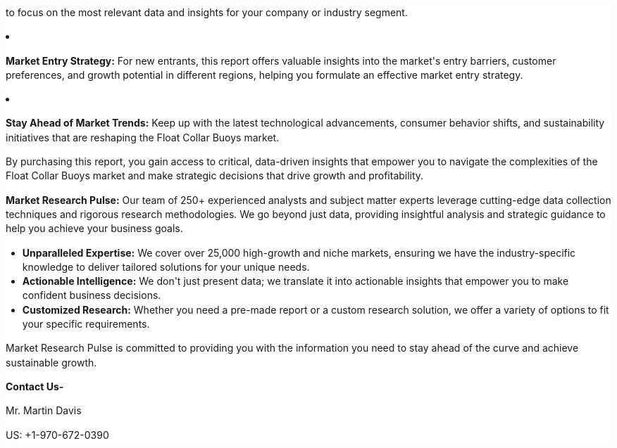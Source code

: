 to focus on the most relevant data and insights for your company or industry segment.</p></li><li><p><strong>Market Entry Strategy:</strong> For new entrants, this report offers valuable insights into the market's entry barriers, customer preferences, and growth potential in different regions, helping you formulate an effective market entry strategy.</p></li><li><p><strong>Stay Ahead of Market Trends:</strong> Keep up with the latest technological advancements, consumer behavior shifts, and sustainability initiatives that are reshaping the Float Collar Buoys market.</p></li></ol><p>By purchasing this report, you gain access to critical, data-driven insights that empower you to navigate the complexities of the Float Collar Buoys market and make strategic decisions that drive growth and profitability.</p><p><strong>Market Research Pulse:</strong>&nbsp;Our team of 250+ experienced analysts and subject matter experts leverage cutting-edge data collection techniques and rigorous research methodologies. We go beyond just data, providing insightful analysis and strategic guidance to help you achieve your business goals.</p><ul><li><strong>Unparalleled Expertise:</strong>&nbsp;We cover over 25,000 high-growth and niche markets, ensuring we have the industry-specific knowledge to deliver tailored solutions for your unique needs.</li><li><strong>Actionable Intelligence:</strong>&nbsp;We don't just present data; we translate it into actionable insights that empower you to make confident business decisions.</li><li><strong>Customized Research:</strong>&nbsp;Whether you need a pre-made report or a custom research solution, we offer a variety of options to fit your specific requirements.</li></ul><p>Market Research Pulse is committed to providing you with the information you need to stay ahead of the curve and achieve sustainable growth.</p><p><strong>Contact Us-</strong></p><p>Mr. Martin Davis</p><p>US: +1-970-672-0390</p>
